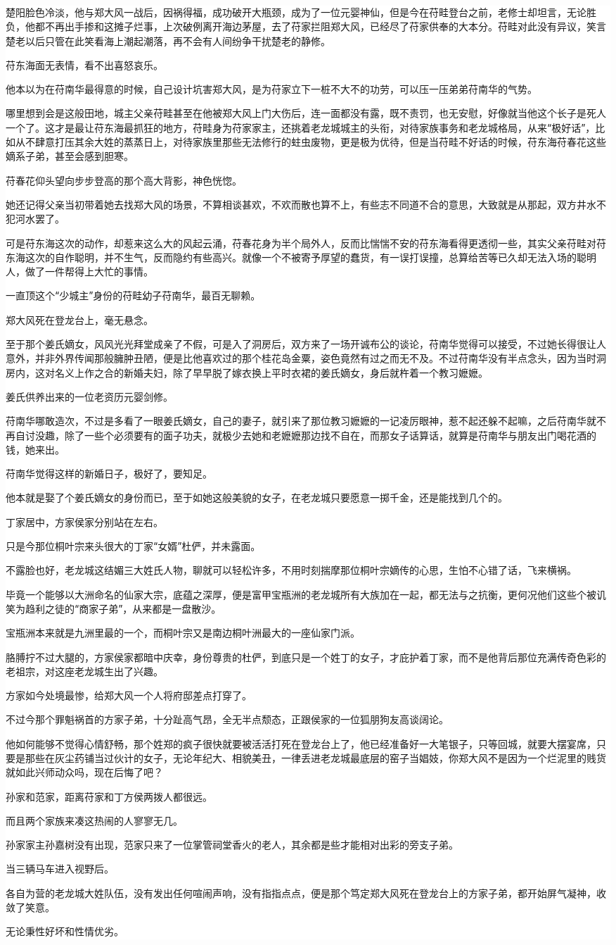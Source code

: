    楚阳脸色冷淡，他与郑大风一战后，因祸得福，成功破开大瓶颈，成为了一位元婴神仙，但是今在苻畦登台之前，老修士却坦言，无论胜负，他都不再出手掺和这摊子烂事，上次破例离开海边茅屋，去了苻家拦阻郑大风，已经尽了苻家供奉的大本分。苻畦对此没有异议，笑言楚老以后只管在此笑看海上潮起潮落，再不会有人间纷争干扰楚老的静修。

   苻东海面无表情，看不出喜怒哀乐。

   他本以为在苻南华最得意的时候，自己设计坑害郑大风，是为苻家立下一桩不大不的功劳，可以压一压弟弟苻南华的气势。

   哪里想到会是这般田地，城主父亲苻畦甚至在他被郑大风上门大伤后，连一面都没有露，既不责罚，也无安慰，好像就当他这个长子是死人一个了。这才是最让苻东海最抓狂的地方，苻畦身为苻家家主，还挑着老龙城城主的头衔，对待家族事务和老龙城格局，从来“极好话”，比如从不肆意打压其余大姓的蒸蒸日上，对待家族里那些无法修行的蛀虫废物，更是极为优待，但是当苻畦不好话的时候，苻东海苻春花这些嫡系子弟，甚至会感到胆寒。

   苻春花仰头望向步步登高的那个高大背影，神色恍惚。

   她还记得父亲当初带着她去找郑大风的场景，不算相谈甚欢，不欢而散也算不上，有些志不同道不合的意思，大致就是从那起，双方井水不犯河水罢了。

   可是苻东海这次的动作，却惹来这么大的风起云涌，苻春花身为半个局外人，反而比惴惴不安的苻东海看得更透彻一些，其实父亲苻畦对苻东海这次的自作聪明，并不生气，反而隐约有些高兴。就像一个不被寄予厚望的蠢货，有一误打误撞，总算给苦等已久却无法入场的聪明人，做了一件帮得上大忙的事情。

   一直顶这个“少城主”身份的苻畦幼子苻南华，最百无聊赖。

   郑大风死在登龙台上，毫无悬念。

   至于那个姜氏嫡女，风风光光拜堂成亲了不假，可是入了洞房后，双方来了一场开诚布公的谈论，苻南华觉得可以接受，不过她长得很让人意外，并非外界传闻那般臃肿丑陋，便是比他喜欢过的那个桂花岛金粟，姿色竟然有过之而无不及。不过苻南华没有半点念头，因为当时洞房内，这对名义上作之合的新婚夫妇，除了早早脱了嫁衣换上平时衣裙的姜氏嫡女，身后就杵着一个教习嬷嬷。

   姜氏供养出来的一位老资历元婴剑修。

   苻南华哪敢造次，不过是多看了一眼姜氏嫡女，自己的妻子，就引来了那位教习嬷嬷的一记凌厉眼神，惹不起还躲不起嘛，之后苻南华就不再自讨没趣，除了一些个必须要有的面子功夫，就极少去她和老嬷嬷那边找不自在，而那女子话算话，就算是苻南华与朋友出门喝花酒的钱，她来出。

   苻南华觉得这样的新婚日子，极好了，要知足。

   他本就是娶了个姜氏嫡女的身份而已，至于如她这般美貌的女子，在老龙城只要愿意一掷千金，还是能找到几个的。

   丁家居中，方家侯家分别站在左右。

   只是今那位桐叶宗来头很大的丁家“女婿”杜俨，并未露面。

   不露脸也好，老龙城这结媚三大姓氏人物，聊就可以轻松许多，不用时刻揣摩那位桐叶宗嫡传的心思，生怕不心错了话，飞来横祸。

   毕竟一个能够以大洲命名的仙家大宗，底蕴之深厚，便是富甲宝瓶洲的老龙城所有大族加在一起，都无法与之抗衡，更何况他们这些个被讥笑为趋利之徒的“商家子弟”，从来都是一盘散沙。

   宝瓶洲本来就是九洲里最的一个，而桐叶宗又是南边桐叶洲最大的一座仙家门派。

   胳膊拧不过大腿的，方家侯家都暗中庆幸，身份尊贵的杜俨，到底只是一个姓丁的女子，才庇护着丁家，而不是他背后那位充满传奇色彩的老祖宗，对这座老龙城生出了兴趣。

   方家如今处境最惨，给郑大风一个人将府邸差点打穿了。

   不过今那个罪魁祸首的方家子弟，十分趾高气昂，全无半点颓态，正跟侯家的一位狐朋狗友高谈阔论。

   他如何能够不觉得心情舒畅，那个姓郑的疯子很快就要被活活打死在登龙台上了，他已经准备好一大笔银子，只等回城，就要大摆宴席，只要是那些在灰尘药铺当过伙计的女子，无论年纪大、相貌美丑，一律丢进老龙城最底层的窑子当娼妓，你郑大风不是因为一个烂泥里的贱货就如此兴师动众吗，现在后悔了吧？

   孙家和范家，距离苻家和丁方侯两拨人都很远。

   而且两个家族来凑这热闹的人寥寥无几。

   孙家家主孙嘉树没有出现，范家只来了一位掌管祠堂香火的老人，其余都是些才能相对出彩的旁支子弟。

   当三辆马车进入视野后。

   各自为营的老龙城大姓队伍，没有发出任何喧闹声响，没有指指点点，便是那个笃定郑大风死在登龙台上的方家子弟，都开始屏气凝神，收敛了笑意。

   无论秉性好坏和性情优劣。
